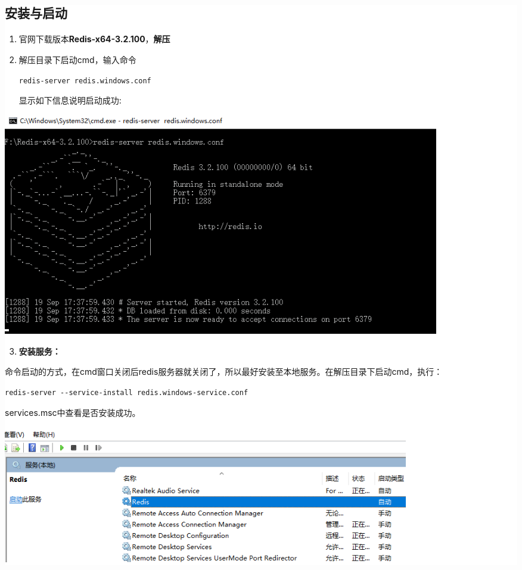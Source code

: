## 安装与启动

1. 官网下载版本**Redis-x64-3.2.100**，**解压**

2. 解压目录下启动cmd，输入命令

   ```shell
   redis-server redis.windows.conf
   ```

   显示如下信息说明启动成功:

![redis启动页面](redislearn.assets/clip_image001.png)

3. **安装服务：**

命令启动的方式，在cmd窗口关闭后redis服务器就关闭了，所以最好安装至本地服务。在解压目录下启动cmd，执行：

```shell
redis-server --service-install redis.windows-service.conf
```

services.msc中查看是否安装成功。

![服务安装页面](redislearn.assets/clip_image002.png)
